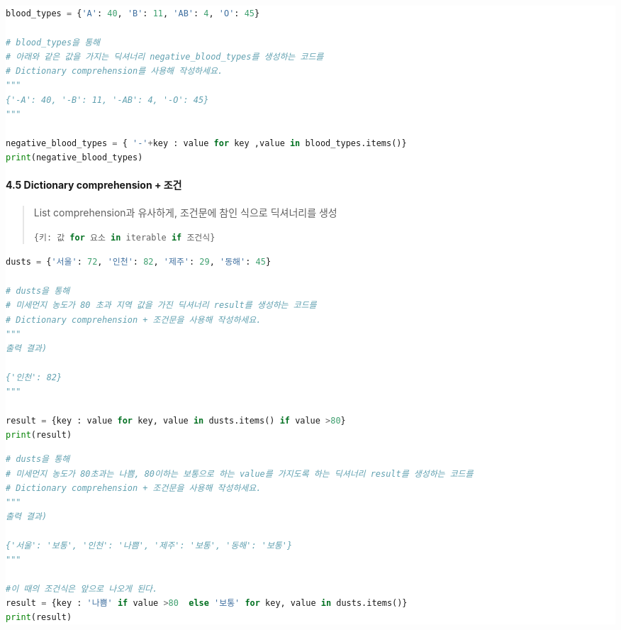 ```python
blood_types = {'A': 40, 'B': 11, 'AB': 4, 'O': 45}

# blood_types을 통해
# 아래와 같은 값을 가지는 딕셔너리 negative_blood_types를 생성하는 코드를
# Dictionary comprehension를 사용해 작성하세요.
"""
{'-A': 40, '-B': 11, '-AB': 4, '-O': 45}
"""

negative_blood_types = { '-'+key : value for key ,value in blood_types.items()}
print(negative_blood_types)
```



#### 4.5 Dictionary comprehension + 조건

>List comprehension과 유사하게, 조건문에 참인 식으로 딕셔너리를 생성
>
>```python
>{키: 값 for 요소 in iterable if 조건식}
>```



```python
dusts = {'서울': 72, '인천': 82, '제주': 29, '동해': 45}

# dusts을 통해
# 미세먼지 농도가 80 초과 지역 값을 가진 딕셔너리 result를 생성하는 코드를
# Dictionary comprehension + 조건문을 사용해 작성하세요.
"""
출력 결과)

{'인천': 82}
"""

result = {key : value for key, value in dusts.items() if value >80}
print(result)
```

```python
# dusts을 통해
# 미세먼지 농도가 80초과는 나쁨, 80이하는 보통으로 하는 value를 가지도록 하는 딕셔너리 result를 생성하는 코드를
# Dictionary comprehension + 조건문을 사용해 작성하세요.
"""
출력 결과)

{'서울': '보통', '인천': '나쁨', '제주': '보통', '동해': '보통'}
"""

#이 때의 조건식은 앞으로 나오게 된다.
result = {key : '나쁨' if value >80  else '보통' for key, value in dusts.items()}
print(result)
```





